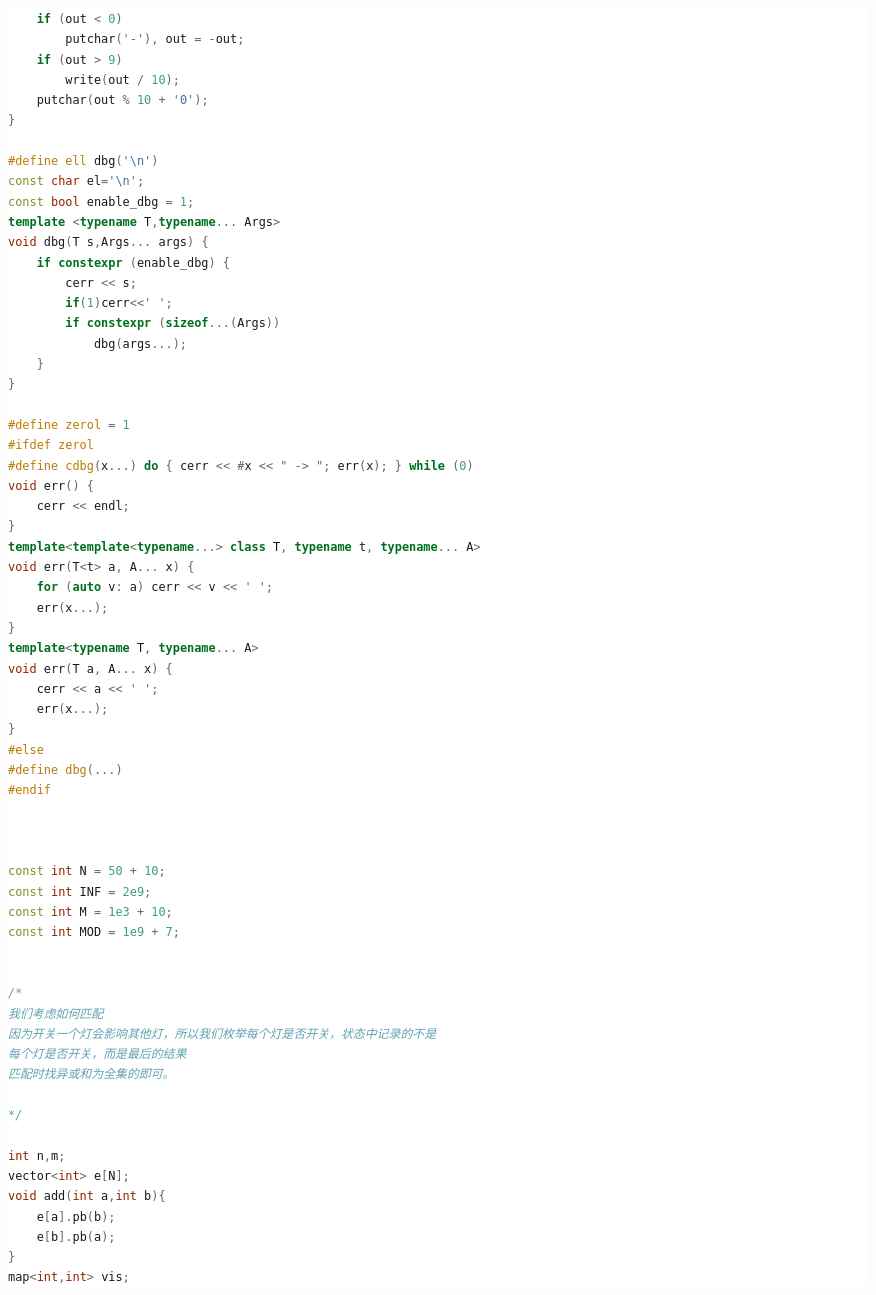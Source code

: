 ```C++
	if (out < 0)
		putchar('-'), out = -out;
	if (out > 9)
		write(out / 10);
	putchar(out % 10 + '0');
}

#define ell dbg('\n')
const char el='\n';
const bool enable_dbg = 1;
template <typename T,typename... Args>
void dbg(T s,Args... args) {
	if constexpr (enable_dbg) {
		cerr << s;
		if(1)cerr<<' ';
		if constexpr (sizeof...(Args))
			dbg(args...);
	}
}

#define zerol = 1
#ifdef zerol
#define cdbg(x...) do { cerr << #x << " -> "; err(x); } while (0)
void err() {
	cerr << endl;
}
template<template<typename...> class T, typename t, typename... A>
void err(T<t> a, A... x) {
	for (auto v: a) cerr << v << ' ';
	err(x...);
}
template<typename T, typename... A>
void err(T a, A... x) {
	cerr << a << ' ';
	err(x...);
}
#else
#define dbg(...)
#endif



const int N = 50 + 10;
const int INF = 2e9;
const int M = 1e3 + 10;
const int MOD = 1e9 + 7;


/*
我们考虑如何匹配
因为开关一个灯会影响其他灯，所以我们枚举每个灯是否开关，状态中记录的不是
每个灯是否开关，而是最后的结果
匹配时找异或和为全集的即可。

*/

int n,m;
vector<int> e[N];
void add(int a,int b){
    e[a].pb(b);
    e[b].pb(a);
}
map<int,int> vis;
```
